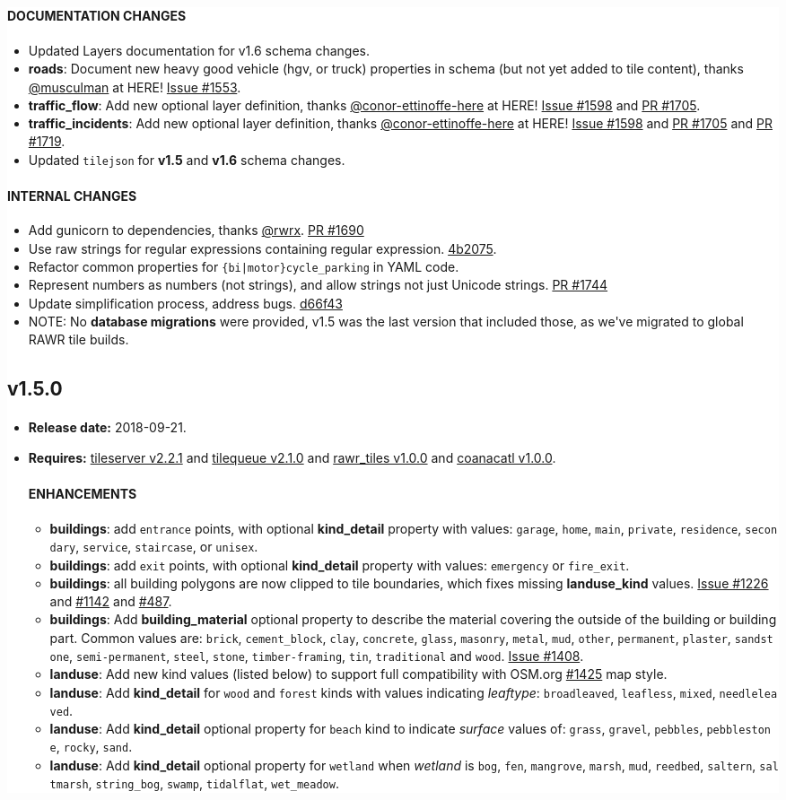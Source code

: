  #### DOCUMENTATION CHANGES

  * Updated Layers documentation for v1.6 schema changes.
  * **roads**: Document new heavy good vehicle (hgv, or truck) properties in schema (but not yet added to tile content), thanks [@musculman](https://github.com/musculman) at HERE! [Issue #1553](https://github.com/tilezen/vector-datasource/issues/1553).
  * **traffic_flow**: Add new optional layer definition, thanks [@conor-ettinoffe-here](https://github.com/conor-ettinoffe-here) at HERE! [Issue #1598](https://github.com/tilezen/vector-datasource/pull/1598) and [PR #1705](https://github.com/tilezen/vector-datasource/pull/1705).
  * **traffic_incidents**: Add new optional layer definition, thanks [@conor-ettinoffe-here](https://github.com/conor-ettinoffe-here) at HERE! [Issue #1598](https://github.com/tilezen/vector-datasource/pull/1598) and [PR #1705](https://github.com/tilezen/vector-datasource/pull/1705) and [PR #1719](https://github.com/tilezen/vector-datasource/pull/1719).
  * Updated `tilejson` for **v1.5** and **v1.6** schema changes.

  #### INTERNAL CHANGES

  * Add gunicorn to dependencies, thanks [@rwrx](https://github.com/rwrx). [PR #1690](https://github.com/tilezen/vector-datasource/pull/1690)
  * Use raw strings for regular expressions containing regular expression. [4b2075](https://github.com/tilezen/vector-datasource/commit/4b20755b289ee3158f5cd8677f40b17622464fe6).
  * Refactor common properties for `{bi|motor}cycle_parking` in YAML code.
  * Represent numbers as numbers (not strings), and allow strings not just Unicode strings. [PR #1744](https://github.com/tilezen/vector-datasource/pull/1744)
  * Update simplification process, address bugs. [d66f43](https://github.com/tilezen/vector-datasource/commit/d66f438ed0c86446e5f671dc036e786a5909d3ab)
  * NOTE: No **database migrations** were provided, v1.5 was the last version that included those, as we've migrated to global RAWR tile builds.


v1.5.0
------
* **Release date:** 2018-09-21.
* **Requires:** [tileserver v2.2.1](https://github.com/tilezen/tileserver/releases/tag/v2.1.1) and [tilequeue v2.1.0](https://github.com/tilezen/tilequeue/releases/tag/v2.1.0)  and [rawr_tiles v1.0.0](https://github.com/tilezen/raw_tiles/releases/tag/v1.0.0) and [coanacatl v1.0.0](https://github.com/tilezen/coanacatl/releases/tag/v1.0.0).

  #### ENHANCEMENTS

  * **buildings**: add `entrance` points, with optional **kind_detail** property with values: `garage`, `home`, `main`, `private`, `residence`, `secondary`, `service`, `staircase`, or `unisex`.
  * **buildings**: add `exit` points, with optional **kind_detail** property with values: `emergency` or `fire_exit`.
  * **buildings**: all building polygons are now clipped to tile boundaries, which fixes missing **landuse_kind** values. [Issue #1226](https://github.com/tilezen/vector-datasource/issues/1226) and [#1142](https://github.com/tilezen/vector-datasource/issues/1142) and [#487](https://github.com/tilezen/vector-datasource/issues/487).
  * **buildings**: Add **building_material** optional property to describe the material covering the outside of the building or building part. Common values are: `brick`, `cement_block`, `clay`, `concrete`, `glass`, `masonry`, `metal`, `mud`, `other`, `permanent`, `plaster`, `sandstone`, `semi-permanent`, `steel`, `stone`, `timber-framing`, `tin`, `traditional` and `wood`. [Issue #1408](https://github.com/tilezen/vector-datasource/issues/1408).
  * **landuse**: Add new kind values (listed below) to support full compatibility with OSM.org [#1425](https://github.com/tilezen/vector-datasource/issues/1425) map style.
  * **landuse**: Add **kind_detail** for `wood` and `forest` kinds with values indicating _leaftype_: `broadleaved`, `leafless`, `mixed`, `needleleaved`.
  * **landuse**: Add **kind_detail** optional property for `beach` kind to indicate _surface_ values of: `grass`, `gravel`, `pebbles`, `pebblestone`, `rocky`, `sand`.
  * **landuse**: Add **kind_detail** optional property for `wetland` when _wetland_ is `bog`, `fen`, `mangrove`, `marsh`, `mud`, `reedbed`, `saltern`, `saltmarsh`, `string_bog`, `swamp`, `tidalflat`, `wet_meadow`.